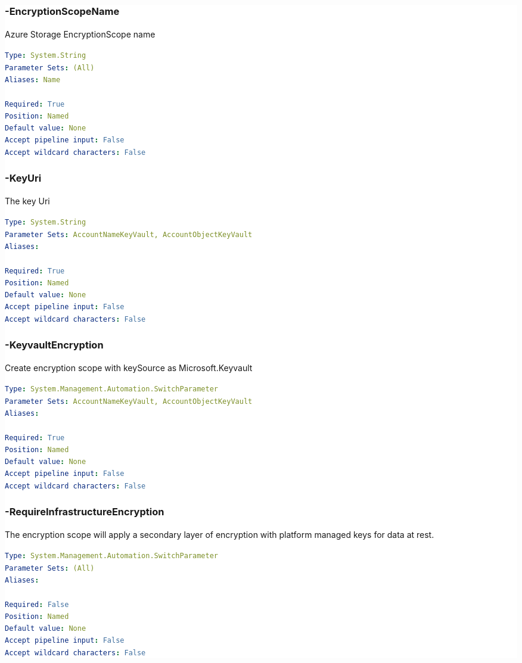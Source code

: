 ### -EncryptionScopeName
Azure Storage EncryptionScope name

```yaml
Type: System.String
Parameter Sets: (All)
Aliases: Name

Required: True
Position: Named
Default value: None
Accept pipeline input: False
Accept wildcard characters: False
```

### -KeyUri
The key Uri

```yaml
Type: System.String
Parameter Sets: AccountNameKeyVault, AccountObjectKeyVault
Aliases:

Required: True
Position: Named
Default value: None
Accept pipeline input: False
Accept wildcard characters: False
```

### -KeyvaultEncryption
Create encryption scope with keySource as Microsoft.Keyvault

```yaml
Type: System.Management.Automation.SwitchParameter
Parameter Sets: AccountNameKeyVault, AccountObjectKeyVault
Aliases:

Required: True
Position: Named
Default value: None
Accept pipeline input: False
Accept wildcard characters: False
```

### -RequireInfrastructureEncryption
The encryption scope will apply a secondary layer of encryption with platform managed keys for data at rest.

```yaml
Type: System.Management.Automation.SwitchParameter
Parameter Sets: (All)
Aliases:

Required: False
Position: Named
Default value: None
Accept pipeline input: False
Accept wildcard characters: False
```
